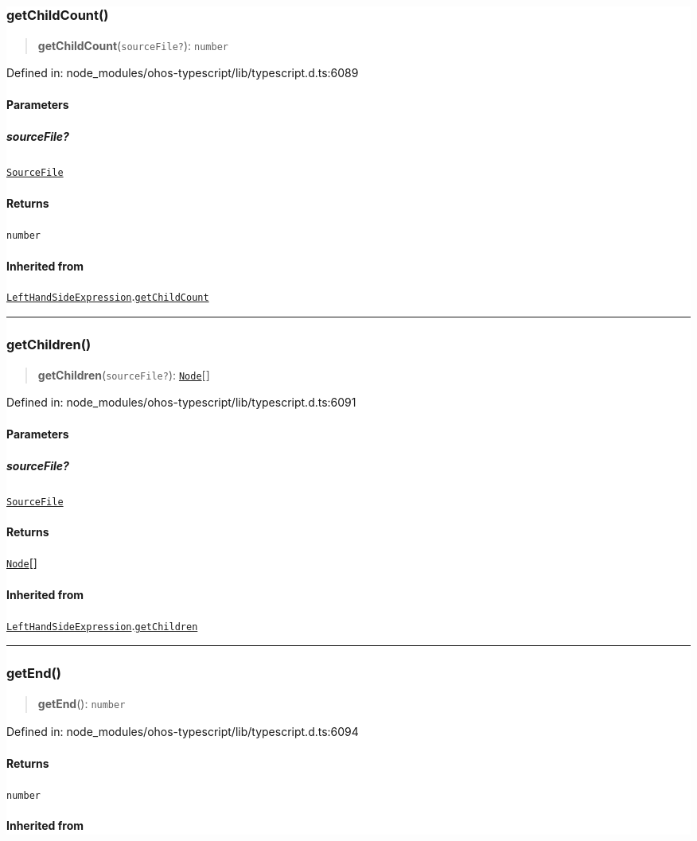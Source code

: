 ### getChildCount()

> **getChildCount**(`sourceFile?`): `number`

Defined in: node\_modules/ohos-typescript/lib/typescript.d.ts:6089

#### Parameters

##### sourceFile?

[`SourceFile`](SourceFile.md)

#### Returns

`number`

#### Inherited from

[`LeftHandSideExpression`](LeftHandSideExpression.md).[`getChildCount`](LeftHandSideExpression.md#getchildcount)

***

### getChildren()

> **getChildren**(`sourceFile?`): [`Node`](Node.md)[]

Defined in: node\_modules/ohos-typescript/lib/typescript.d.ts:6091

#### Parameters

##### sourceFile?

[`SourceFile`](SourceFile.md)

#### Returns

[`Node`](Node.md)[]

#### Inherited from

[`LeftHandSideExpression`](LeftHandSideExpression.md).[`getChildren`](LeftHandSideExpression.md#getchildren)

***

### getEnd()

> **getEnd**(): `number`

Defined in: node\_modules/ohos-typescript/lib/typescript.d.ts:6094

#### Returns

`number`

#### Inherited from
